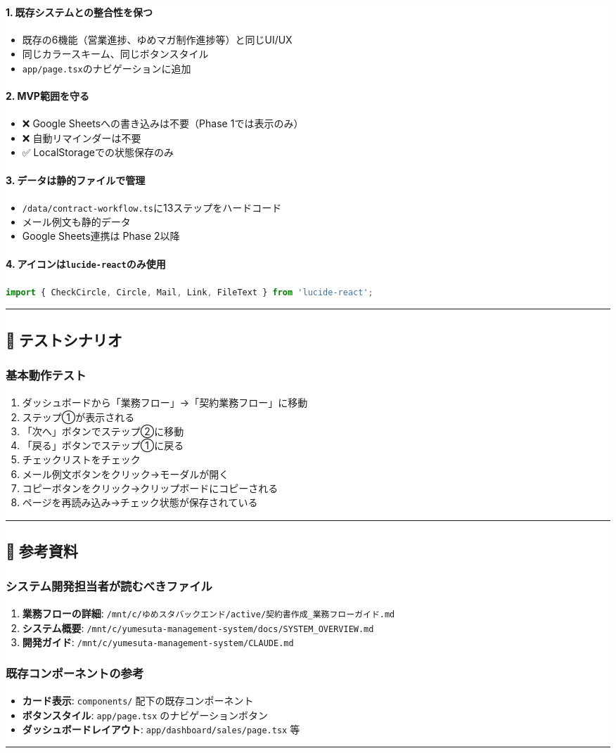 #### 1. 既存システムとの整合性を保つ
- 既存の6機能（営業進捗、ゆめマガ制作進捗等）と同じUI/UX
- 同じカラースキーム、同じボタンスタイル
- `app/page.tsx`のナビゲーションに追加

#### 2. MVP範囲を守る
- ❌ Google Sheetsへの書き込みは不要（Phase 1では表示のみ）
- ❌ 自動リマインダーは不要
- ✅ LocalStorageでの状態保存のみ

#### 3. データは静的ファイルで管理
- `/data/contract-workflow.ts`に13ステップをハードコード
- メール例文も静的データ
- Google Sheets連携は Phase 2以降

#### 4. アイコンは`lucide-react`のみ使用
```typescript
import { CheckCircle, Circle, Mail, Link, FileText } from 'lucide-react';
```

---

## 🧪 テストシナリオ

### 基本動作テスト

1. ダッシュボードから「業務フロー」→「契約業務フロー」に移動
2. ステップ①が表示される
3. 「次へ」ボタンでステップ②に移動
4. 「戻る」ボタンでステップ①に戻る
5. チェックリストをチェック
6. メール例文ボタンをクリック→モーダルが開く
7. コピーボタンをクリック→クリップボードにコピーされる
8. ページを再読み込み→チェック状態が保存されている

---

## 📖 参考資料

### システム開発担当者が読むべきファイル

1. **業務フローの詳細**: `/mnt/c/ゆめスタバックエンド/active/契約書作成_業務フローガイド.md`
2. **システム概要**: `/mnt/c/yumesuta-management-system/docs/SYSTEM_OVERVIEW.md`
3. **開発ガイド**: `/mnt/c/yumesuta-management-system/CLAUDE.md`

### 既存コンポーネントの参考

- **カード表示**: `components/` 配下の既存コンポーネント
- **ボタンスタイル**: `app/page.tsx` のナビゲーションボタン
- **ダッシュボードレイアウト**: `app/dashboard/sales/page.tsx` 等

---